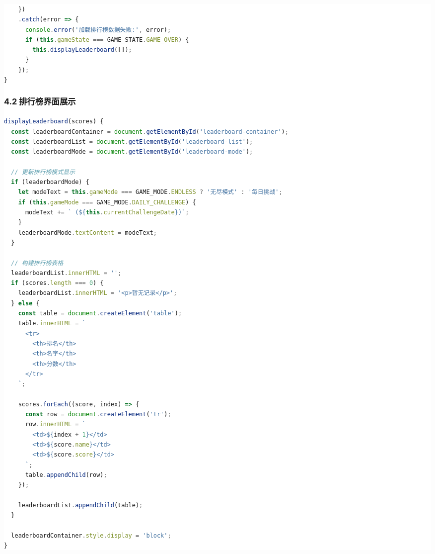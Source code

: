 ```javascript
    })
    .catch(error => {
      console.error('加载排行榜数据失败:', error);
      if (this.gameState === GAME_STATE.GAME_OVER) {
        this.displayLeaderboard([]);
      }
    });
}
```

### 4.2 排行榜界面展示

```javascript
displayLeaderboard(scores) {
  const leaderboardContainer = document.getElementById('leaderboard-container');
  const leaderboardList = document.getElementById('leaderboard-list');
  const leaderboardMode = document.getElementById('leaderboard-mode');
  
  // 更新排行榜模式显示
  if (leaderboardMode) {
    let modeText = this.gameMode === GAME_MODE.ENDLESS ? '无尽模式' : '每日挑战';
    if (this.gameMode === GAME_MODE.DAILY_CHALLENGE) {
      modeText += ` (${this.currentChallengeDate})`;
    }
    leaderboardMode.textContent = modeText;
  }
  
  // 构建排行榜表格
  leaderboardList.innerHTML = '';
  if (scores.length === 0) {
    leaderboardList.innerHTML = '<p>暂无记录</p>';
  } else {
    const table = document.createElement('table');
    table.innerHTML = `
      <tr>
        <th>排名</th>
        <th>名字</th>
        <th>分数</th>
      </tr>
    `;
    
    scores.forEach((score, index) => {
      const row = document.createElement('tr');
      row.innerHTML = `
        <td>${index + 1}</td>
        <td>${score.name}</td>
        <td>${score.score}</td>
      `;
      table.appendChild(row);
    });
    
    leaderboardList.appendChild(table);
  }
  
  leaderboardContainer.style.display = 'block';
}
```

